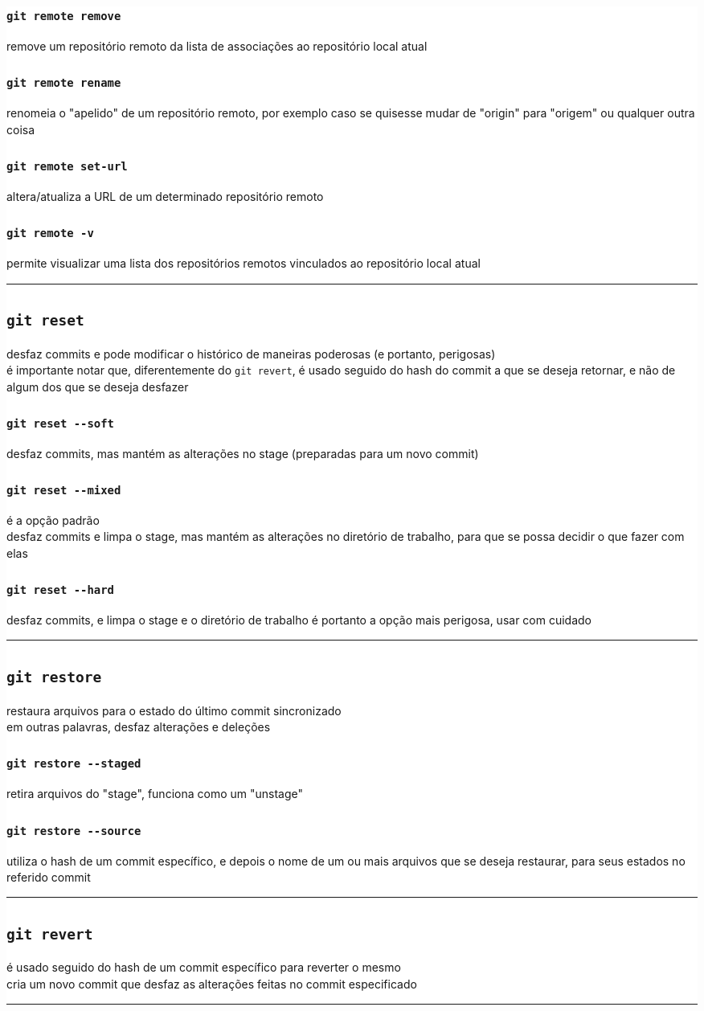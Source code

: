 ### `git remote remove`
remove um repositório remoto da lista de associações ao repositório local atual

### `git remote rename`
renomeia o "apelido" de um repositório remoto, por exemplo caso se quisesse mudar de "origin" para "origem" ou qualquer outra coisa

### `git remote set-url`
altera/atualiza a URL de um determinado repositório remoto

### `git remote -v`
permite visualizar uma lista dos repositórios remotos vinculados ao repositório local atual

---

## `git reset`
desfaz commits e pode modificar o histórico de maneiras poderosas (e portanto, perigosas)   
é importante notar que, diferentemente do `git revert`, é usado seguido do hash do commit a que se deseja retornar, e não de algum dos que se deseja desfazer

### `git reset --soft`
desfaz commits, mas mantém as alterações no stage (preparadas para um novo commit)

### `git reset --mixed`
é a opção padrão    
desfaz commits e limpa o stage, mas mantém as alterações no diretório de trabalho, para que se possa decidir o que fazer com elas

### `git reset --hard`
desfaz commits, e limpa o stage e o diretório de trabalho
é portanto a opção mais perigosa, usar com cuidado

---

## `git restore`
restaura arquivos para o estado do último commit sincronizado   
em outras palavras, desfaz alterações e deleções

### `git restore --staged`
retira arquivos do "stage", funciona como um "unstage"

### `git restore --source`
utiliza o hash de um commit específico, e depois o nome de um ou mais arquivos que se deseja restaurar, para seus estados no referido commit

---

## `git revert`
é usado seguido do hash de um commit específico para reverter o mesmo   
cria um novo commit que desfaz as alterações feitas no commit especificado

---